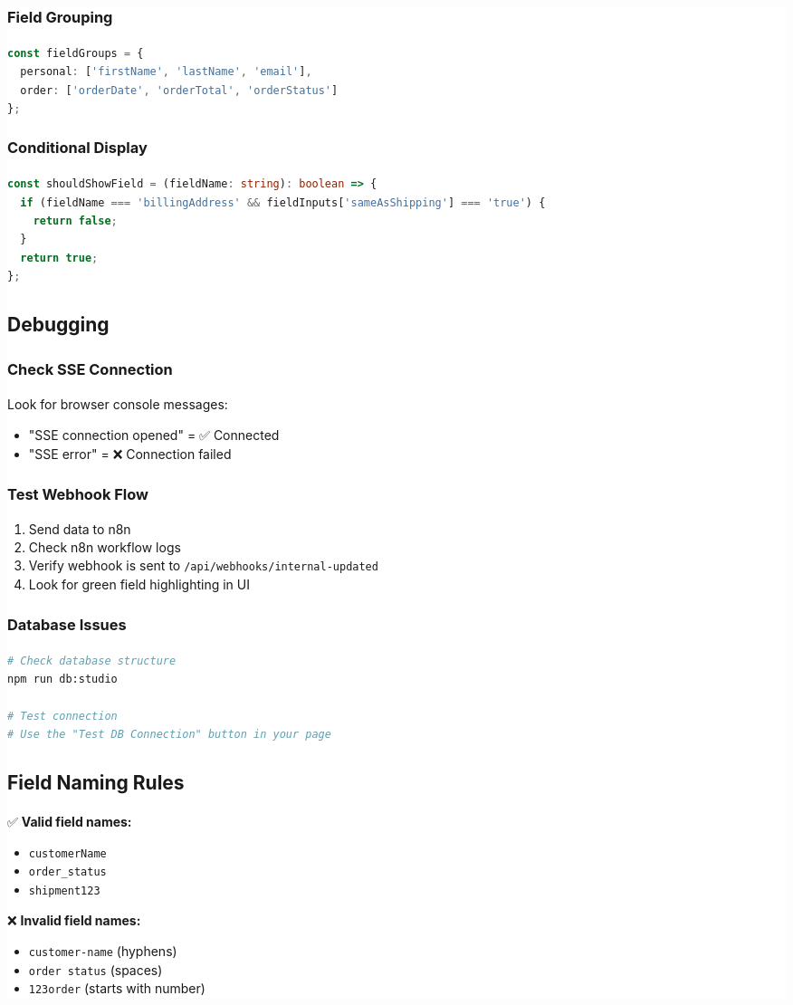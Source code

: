 ### Field Grouping
```typescript
const fieldGroups = {
  personal: ['firstName', 'lastName', 'email'],
  order: ['orderDate', 'orderTotal', 'orderStatus']
};
```

### Conditional Display
```typescript
const shouldShowField = (fieldName: string): boolean => {
  if (fieldName === 'billingAddress' && fieldInputs['sameAsShipping'] === 'true') {
    return false;
  }
  return true;
};
```

## Debugging

### Check SSE Connection
Look for browser console messages:
- "SSE connection opened" = ✅ Connected
- "SSE error" = ❌ Connection failed

### Test Webhook Flow
1. Send data to n8n
2. Check n8n workflow logs
3. Verify webhook is sent to `/api/webhooks/internal-updated`
4. Look for green field highlighting in UI

### Database Issues
```bash
# Check database structure
npm run db:studio

# Test connection
# Use the "Test DB Connection" button in your page
```

## Field Naming Rules

✅ **Valid field names:**
- `customerName`
- `order_status`
- `shipment123`

❌ **Invalid field names:**
- `customer-name` (hyphens)
- `order status` (spaces)
- `123order` (starts with number)
